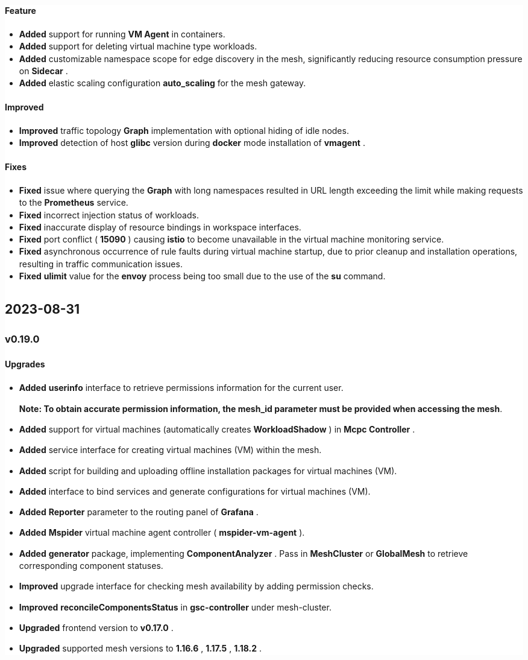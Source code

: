 #### Feature

- **Added** support for running **VM Agent** in containers.
- **Added** support for deleting virtual machine type workloads.
- **Added** customizable namespace scope for edge discovery in the mesh, significantly reducing resource consumption pressure on **Sidecar** .
- **Added** elastic scaling configuration **auto_scaling** for the mesh gateway.

#### Improved

- **Improved** traffic topology **Graph** implementation with optional hiding of idle nodes.
- **Improved** detection of host **glibc** version during **docker** mode installation of **vmagent** .

#### Fixes

- **Fixed** issue where querying the **Graph** with long namespaces resulted in URL length exceeding the limit while making requests to the **Prometheus** service.
- **Fixed** incorrect injection status of workloads.
- **Fixed** inaccurate display of resource bindings in workspace interfaces.
- **Fixed** port conflict ( **15090** ) causing **istio** to become unavailable in the virtual machine monitoring service.
- **Fixed** asynchronous occurrence of rule faults during virtual machine startup, due to prior cleanup and installation operations, resulting in traffic communication issues.
- **Fixed** **ulimit** value for the **envoy** process being too small due to the use of the **su** command.

## 2023-08-31

### v0.19.0

#### Upgrades

- **Added** **userinfo** interface to retrieve permissions information for the current user.

    **Note: To obtain accurate permission information, the **mesh_id** parameter must be provided when accessing the mesh**.

- **Added** support for virtual machines (automatically creates **WorkloadShadow** ) in **Mcpc Controller** .
- **Added** service interface for creating virtual machines (VM) within the mesh.
- **Added** script for building and uploading offline installation packages for virtual machines (VM).
- **Added** interface to bind services and generate configurations for virtual machines (VM).
- **Added** **Reporter** parameter to the routing panel of **Grafana** .
- **Added** **Mspider** virtual machine agent controller ( **mspider-vm-agent** ).
- **Added** **generator** package, implementing **ComponentAnalyzer** . Pass in **MeshCluster** or **GlobalMesh** to retrieve corresponding component statuses.
- **Improved** upgrade interface for checking mesh availability by adding permission checks.
- **Improved** **reconcileComponentsStatus** in **gsc-controller** under mesh-cluster.
- **Upgraded** frontend version to **v0.17.0** .
- **Upgraded** supported mesh versions to **1.16.6** , **1.17.5** , **1.18.2** .

